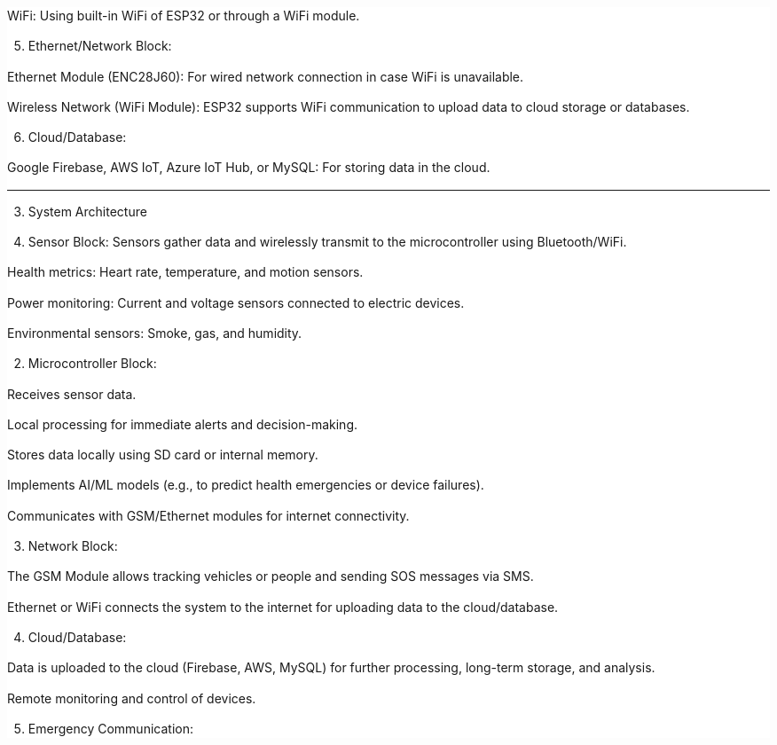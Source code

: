 WiFi: Using built-in WiFi of ESP32 or through a WiFi module.



5. Ethernet/Network Block:

Ethernet Module (ENC28J60): For wired network connection in case WiFi is unavailable.

Wireless Network (WiFi Module): ESP32 supports WiFi communication to upload data to cloud storage or databases.



6. Cloud/Database:

Google Firebase, AWS IoT, Azure IoT Hub, or MySQL: For storing data in the cloud.





---

3. System Architecture

1. Sensor Block: Sensors gather data and wirelessly transmit to the microcontroller using Bluetooth/WiFi.

Health metrics: Heart rate, temperature, and motion sensors.

Power monitoring: Current and voltage sensors connected to electric devices.

Environmental sensors: Smoke, gas, and humidity.



2. Microcontroller Block:

Receives sensor data.

Local processing for immediate alerts and decision-making.

Stores data locally using SD card or internal memory.

Implements AI/ML models (e.g., to predict health emergencies or device failures).

Communicates with GSM/Ethernet modules for internet connectivity.



3. Network Block:

The GSM Module allows tracking vehicles or people and sending SOS messages via SMS.

Ethernet or WiFi connects the system to the internet for uploading data to the cloud/database.



4. Cloud/Database:

Data is uploaded to the cloud (Firebase, AWS, MySQL) for further processing, long-term storage, and analysis.

Remote monitoring and control of devices.



5. Emergency Communication:
